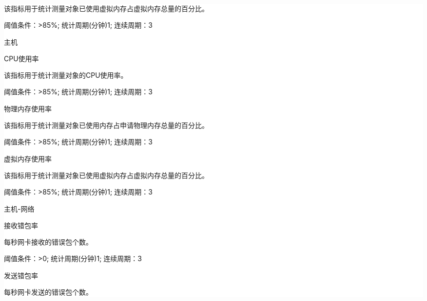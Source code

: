 <td class="cellrowborder" valign="top" headers="mcps1.2.5.1.2 "><p id="p18189401408"><a name="p18189401408"></a><a name="p18189401408"></a>该指标用于统计测量对象已使用虚拟内存占虚拟内存总量的百分比。</p>
</td>
<td class="cellrowborder" valign="top" headers="mcps1.2.5.1.3 "><p id="p4189160104018"><a name="p4189160104018"></a><a name="p4189160104018"></a>阈值条件：&gt;85%; 统计周期(分钟)1; 连续周期：3</p>
</td>
</tr>
<tr id="row181895024015"><td class="cellrowborder" rowspan="3" valign="top" width="11.018898110188982%" headers="mcps1.2.5.1.1 "><p id="p18189150144013"><a name="p18189150144013"></a><a name="p18189150144013"></a>主机</p>
</td>
<td class="cellrowborder" valign="top" width="14.478552144785523%" headers="mcps1.2.5.1.2 "><p id="p318915012404"><a name="p318915012404"></a><a name="p318915012404"></a>CPU使用率</p>
</td>
<td class="cellrowborder" valign="top" width="37.1962803719628%" headers="mcps1.2.5.1.3 "><p id="p141891209403"><a name="p141891209403"></a><a name="p141891209403"></a>该指标用于统计测量对象的CPU使用率。</p>
</td>
<td class="cellrowborder" valign="top" width="37.3062693730627%" headers="mcps1.2.5.1.4 "><p id="p131898020405"><a name="p131898020405"></a><a name="p131898020405"></a>阈值条件：&gt;85%; 统计周期(分钟)1; 连续周期：3</p>
</td>
</tr>
<tr id="row91894004010"><td class="cellrowborder" valign="top" headers="mcps1.2.5.1.1 "><p id="p11189160204013"><a name="p11189160204013"></a><a name="p11189160204013"></a>物理内存使用率</p>
</td>
<td class="cellrowborder" valign="top" headers="mcps1.2.5.1.2 "><p id="p1118920174017"><a name="p1118920174017"></a><a name="p1118920174017"></a>该指标用于统计测量对象已使用内存占申请物理内存总量的百分比。</p>
</td>
<td class="cellrowborder" valign="top" headers="mcps1.2.5.1.3 "><p id="p13189103400"><a name="p13189103400"></a><a name="p13189103400"></a>阈值条件：&gt;85%; 统计周期(分钟)1; 连续周期：3</p>
</td>
</tr>
<tr id="row41891705400"><td class="cellrowborder" valign="top" headers="mcps1.2.5.1.1 "><p id="p1918912024016"><a name="p1918912024016"></a><a name="p1918912024016"></a>虚拟内存使用率</p>
</td>
<td class="cellrowborder" valign="top" headers="mcps1.2.5.1.2 "><p id="p15189130104020"><a name="p15189130104020"></a><a name="p15189130104020"></a>该指标用于统计测量对象已使用虚拟内存占虚拟内存总量的百分比。</p>
</td>
<td class="cellrowborder" valign="top" headers="mcps1.2.5.1.3 "><p id="p9189701404"><a name="p9189701404"></a><a name="p9189701404"></a>阈值条件：&gt;85%; 统计周期(分钟)1; 连续周期：3</p>
</td>
</tr>
<tr id="row1418940104017"><td class="cellrowborder" rowspan="2" valign="top" width="11.018898110188982%" headers="mcps1.2.5.1.1 "><p id="p1118910014409"><a name="p1118910014409"></a><a name="p1118910014409"></a>主机-网络</p>
</td>
<td class="cellrowborder" valign="top" width="14.478552144785523%" headers="mcps1.2.5.1.2 "><p id="p11897054012"><a name="p11897054012"></a><a name="p11897054012"></a>接收错包率</p>
</td>
<td class="cellrowborder" valign="top" width="37.1962803719628%" headers="mcps1.2.5.1.3 "><p id="p418920012401"><a name="p418920012401"></a><a name="p418920012401"></a>每秒网卡接收的错误包个数。</p>
</td>
<td class="cellrowborder" valign="top" width="37.3062693730627%" headers="mcps1.2.5.1.4 "><p id="p10189100104020"><a name="p10189100104020"></a><a name="p10189100104020"></a>阈值条件：&gt;0; 统计周期(分钟)1; 连续周期：3</p>
</td>
</tr>
<tr id="row118990194013"><td class="cellrowborder" valign="top" headers="mcps1.2.5.1.1 "><p id="p161897017402"><a name="p161897017402"></a><a name="p161897017402"></a>发送错包率</p>
</td>
<td class="cellrowborder" valign="top" headers="mcps1.2.5.1.2 "><p id="p618920010408"><a name="p618920010408"></a><a name="p618920010408"></a>每秒网卡发送的错误包个数。</p>
</td>